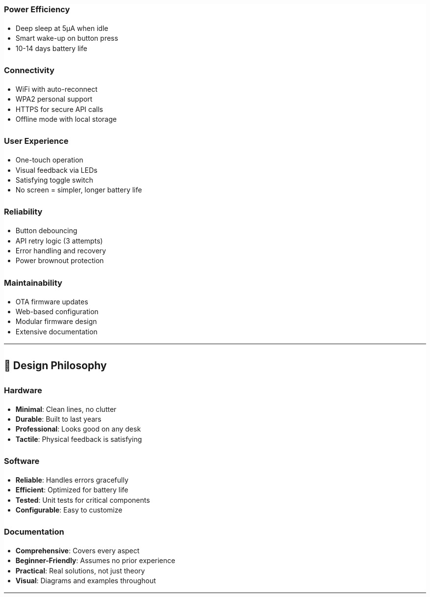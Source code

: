 ### Power Efficiency
- Deep sleep at 5µA when idle
- Smart wake-up on button press
- 10-14 days battery life

### Connectivity
- WiFi with auto-reconnect
- WPA2 personal support
- HTTPS for secure API calls
- Offline mode with local storage

### User Experience
- One-touch operation
- Visual feedback via LEDs
- Satisfying toggle switch
- No screen = simpler, longer battery life

### Reliability
- Button debouncing
- API retry logic (3 attempts)
- Error handling and recovery
- Power brownout protection

### Maintainability
- OTA firmware updates
- Web-based configuration
- Modular firmware design
- Extensive documentation

---

## 🎨 Design Philosophy

### Hardware
- **Minimal**: Clean lines, no clutter
- **Durable**: Built to last years
- **Professional**: Looks good on any desk
- **Tactile**: Physical feedback is satisfying

### Software
- **Reliable**: Handles errors gracefully
- **Efficient**: Optimized for battery life
- **Tested**: Unit tests for critical components
- **Configurable**: Easy to customize

### Documentation
- **Comprehensive**: Covers every aspect
- **Beginner-Friendly**: Assumes no prior experience
- **Practical**: Real solutions, not just theory
- **Visual**: Diagrams and examples throughout

---